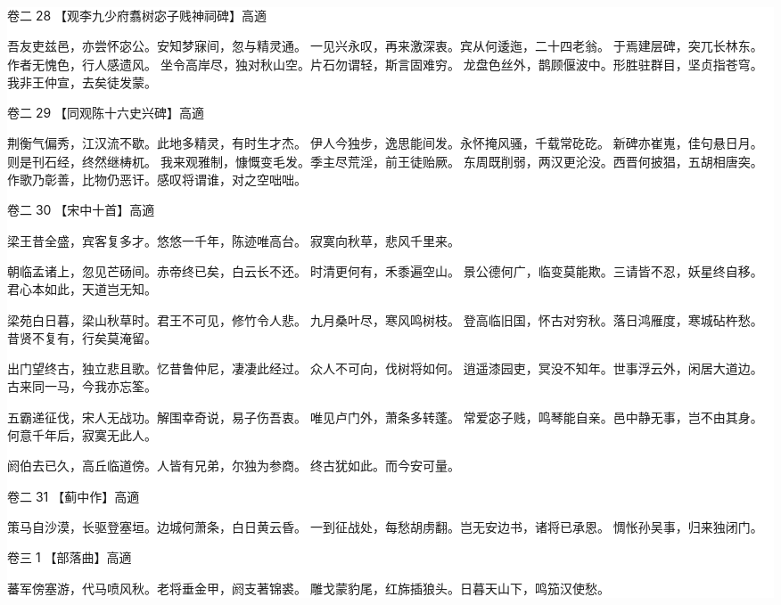    卷二 28 【观李九少府翥树宓子贱神祠碑】高適 

吾友吏兹邑，亦尝怀宓公。安知梦寐间，忽与精灵通。
一见兴永叹，再来激深衷。宾从何逶迤，二十四老翁。
于焉建层碑，突兀长林东。作者无愧色，行人感遗风。
坐令高岸尽，独对秋山空。片石勿谓轻，斯言固难穷。
龙盘色丝外，鹊顾偃波中。形胜驻群目，坚贞指苍穹。
我非王仲宣，去矣徒发蒙。 

   卷二 29 【同观陈十六史兴碑】高適 

荆衡气偏秀，江汉流不歇。此地多精灵，有时生才杰。
伊人今独步，逸思能间发。永怀掩风骚，千载常矻矻。
新碑亦崔嵬，佳句悬日月。则是刊石经，终然继梼杌。
我来观雅制，慷慨变毛发。季主尽荒淫，前王徒贻厥。
东周既削弱，两汉更沦没。西晋何披猖，五胡相唐突。
作歌乃彰善，比物仍恶讦。感叹将谓谁，对之空咄咄。 

   卷二 30 【宋中十首】高適 

梁王昔全盛，宾客复多才。悠悠一千年，陈迹唯高台。
寂寞向秋草，悲风千里来。

朝临孟诸上，忽见芒砀间。赤帝终已矣，白云长不还。
时清更何有，禾黍遍空山。
景公德何广，临变莫能欺。三请皆不忍，妖星终自移。
君心本如此，天道岂无知。

梁苑白日暮，梁山秋草时。君王不可见，修竹令人悲。
九月桑叶尽，寒风鸣树枝。
登高临旧国，怀古对穷秋。落日鸿雁度，寒城砧杵愁。
昔贤不复有，行矣莫淹留。

出门望终古，独立悲且歌。忆昔鲁仲尼，凄凄此经过。
众人不可向，伐树将如何。
逍遥漆园吏，冥没不知年。世事浮云外，闲居大道边。
古来同一马，今我亦忘筌。

五霸递征伐，宋人无战功。解围幸奇说，易子伤吾衷。
唯见卢门外，萧条多转蓬。
常爱宓子贱，鸣琴能自亲。邑中静无事，岂不由其身。
何意千年后，寂寞无此人。

阏伯去已久，高丘临道傍。人皆有兄弟，尔独为参商。
终古犹如此。而今安可量。 

   卷二 31 【蓟中作】高適 

策马自沙漠，长驱登塞垣。边城何萧条，白日黄云昏。
一到征战处，每愁胡虏翻。岂无安边书，诸将已承恩。
惆怅孙吴事，归来独闭门。 


卷三 1 【部落曲】高適 

蕃军傍塞游，代马喷风秋。老将垂金甲，阏支著锦裘。
雕戈蒙豹尾，红旆插狼头。日暮天山下，鸣笳汉使愁。
